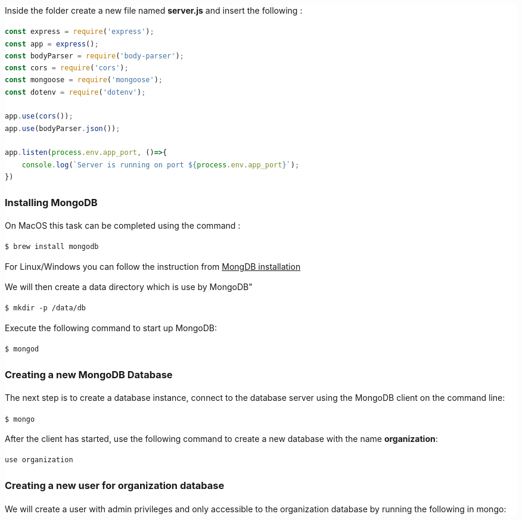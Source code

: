 Inside the folder create a new file named **server.js** and insert the following : 

```javascript
const express = require('express');
const app = express();
const bodyParser = require('body-parser');
const cors = require('cors');
const mongoose = require('mongoose');
const dotenv = require('dotenv');

app.use(cors());
app.use(bodyParser.json());

app.listen(process.env.app_port, ()=>{
    console.log(`Server is running on port ${process.env.app_port}`);
})
```

### Installing MongoDB
On MacOS this task can be completed using the command :

```shell
$ brew install mongodb
```

For Linux/Windows you can follow the instruction from 
[MongDB installation](https://docs.mongodb.com/manual/administration/install-community/)

We will then create a data directory which is use by MongoDB"

```shell
$ mkdir -p /data/db
```

Execute the following command to start up MongoDB:

```shell
$ mongod
```

### Creating a new MongoDB Database
The next step is to create a database instance, connect to the database server using the MongoDB client on the command line:

```shell
$ mongo
```

After the client has started, use the following command to create a new database with the name **organization**:

```
use organization
```

### Creating a new user for organization database
We will create a user with admin privileges and only accessible to the organization database by running the following in mongo:
